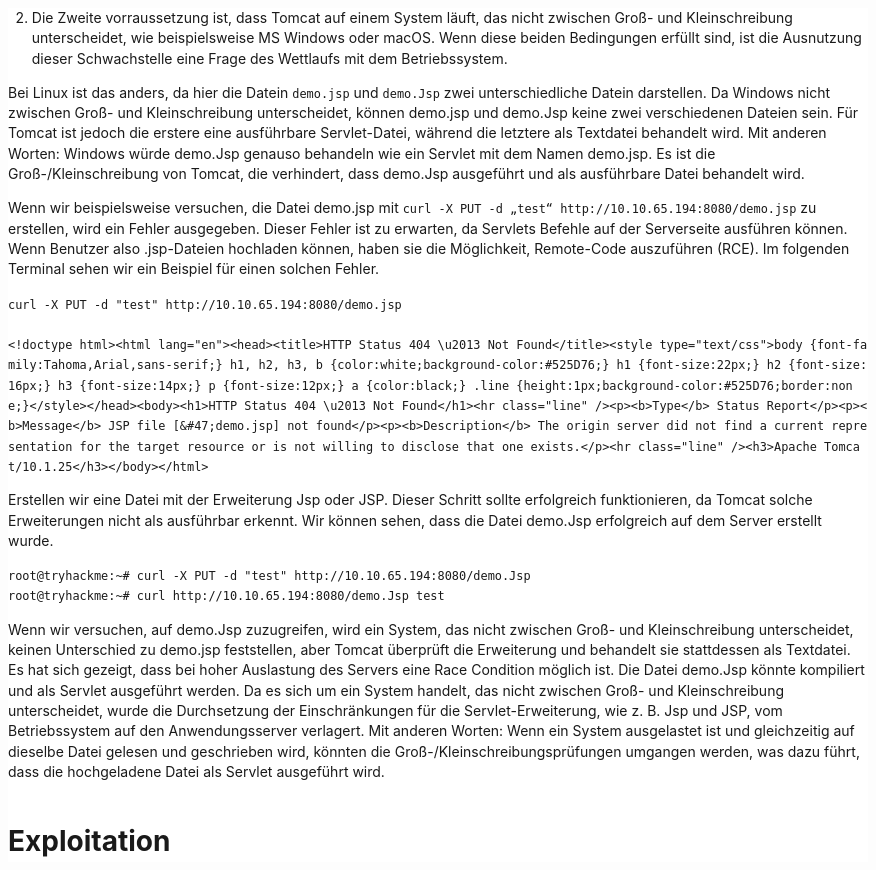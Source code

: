 2. Die Zweite vorraussetzung ist, dass Tomcat auf einem System läuft, das nicht zwischen Groß- und Kleinschreibung unterscheidet, wie beispielsweise MS Windows oder macOS. Wenn diese beiden Bedingungen erfüllt sind, ist die Ausnutzung dieser Schwachstelle eine Frage des Wettlaufs mit dem Betriebssystem.

Bei Linux ist das anders, da hier die Datein `demo.jsp` und `demo.Jsp` zwei unterschiedliche Datein darstellen. Da Windows nicht zwischen Groß- und Kleinschreibung unterscheidet, können demo.jsp und demo.Jsp keine zwei verschiedenen Dateien sein. Für Tomcat ist jedoch die erstere eine ausführbare Servlet-Datei, während die letztere als Textdatei behandelt wird. Mit anderen Worten: Windows würde demo.Jsp genauso behandeln wie ein Servlet mit dem Namen demo.jsp. Es ist die Groß-/Kleinschreibung von Tomcat, die verhindert, dass demo.Jsp ausgeführt und als ausführbare Datei behandelt wird.


Wenn wir beispielsweise versuchen, die Datei demo.jsp mit `curl -X PUT -d „test“ http://10.10.65.194:8080/demo.jsp` zu erstellen, wird ein Fehler ausgegeben. Dieser Fehler ist zu erwarten, da Servlets Befehle auf der Serverseite ausführen können. Wenn Benutzer also .jsp-Dateien hochladen können, haben sie die Möglichkeit, Remote-Code auszuführen (RCE). Im folgenden Terminal sehen wir ein Beispiel für einen solchen Fehler.

```
curl -X PUT -d "test" http://10.10.65.194:8080/demo.jsp

<!doctype html><html lang="en"><head><title>HTTP Status 404 \u2013 Not Found</title><style type="text/css">body {font-family:Tahoma,Arial,sans-serif;} h1, h2, h3, b {color:white;background-color:#525D76;} h1 {font-size:22px;} h2 {font-size:16px;} h3 {font-size:14px;} p {font-size:12px;} a {color:black;} .line {height:1px;background-color:#525D76;border:none;}</style></head><body><h1>HTTP Status 404 \u2013 Not Found</h1><hr class="line" /><p><b>Type</b> Status Report</p><p><b>Message</b> JSP file [&#47;demo.jsp] not found</p><p><b>Description</b> The origin server did not find a current representation for the target resource or is not willing to disclose that one exists.</p><hr class="line" /><h3>Apache Tomcat/10.1.25</h3></body></html>
```

Erstellen wir eine Datei mit der Erweiterung Jsp oder JSP. Dieser Schritt sollte erfolgreich funktionieren, da Tomcat solche Erweiterungen nicht als ausführbar erkennt. Wir können sehen, dass die Datei demo.Jsp erfolgreich auf dem Server erstellt wurde.

```
root@tryhackme:~# curl -X PUT -d "test" http://10.10.65.194:8080/demo.Jsp 
root@tryhackme:~# curl http://10.10.65.194:8080/demo.Jsp test
```

Wenn wir versuchen, auf demo.Jsp zuzugreifen, wird ein System, das nicht zwischen Groß- und Kleinschreibung unterscheidet, keinen Unterschied zu demo.jsp feststellen, aber Tomcat überprüft die Erweiterung und behandelt sie stattdessen als Textdatei. Es hat sich gezeigt, dass bei hoher Auslastung des Servers eine Race Condition möglich ist. Die Datei demo.Jsp könnte kompiliert und als Servlet ausgeführt werden. Da es sich um ein System handelt, das nicht zwischen Groß- und Kleinschreibung unterscheidet, wurde die Durchsetzung der Einschränkungen für die Servlet-Erweiterung, wie z. B. Jsp und JSP, vom Betriebssystem auf den Anwendungsserver verlagert. Mit anderen Worten: Wenn ein System ausgelastet ist und gleichzeitig auf dieselbe Datei gelesen und geschrieben wird, könnten die Groß-/Kleinschreibungsprüfungen umgangen werden, was dazu führt, dass die hochgeladene Datei als Servlet ausgeführt wird.

# Exploitation
